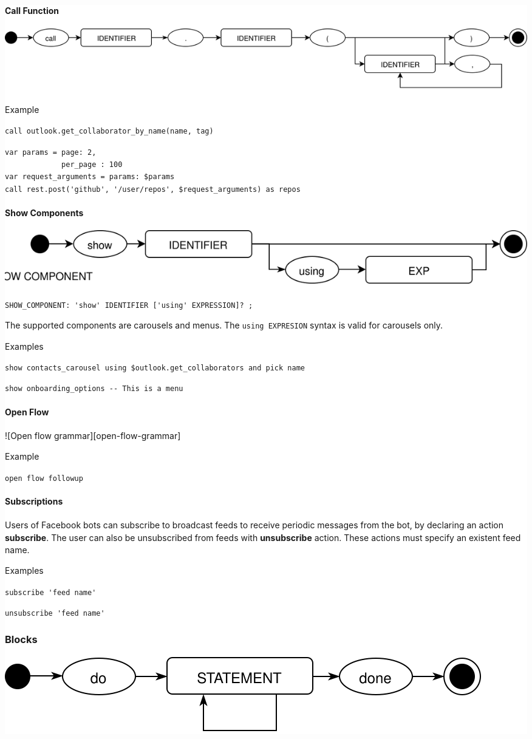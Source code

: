 #### Call Function
![Call function grammar][call-function-grammar]

Example
```
call outlook.get_collaborator_by_name(name, tag)
```
```
var params = page: 2,
             per_page : 100
var request_arguments = params: $params
call rest.post('github', '/user/repos', $request_arguments) as repos
```

#### Show Components

![Show component grammar][show-component-grammar]
```
SHOW_COMPONENT: 'show' IDENTIFIER ['using' EXPRESSION]? ;
```

The supported components are carousels and menus. The `using EXPRESION` syntax
is valid for carousels only.

Examples
```
show contacts_carousel using $outlook.get_collaborators and pick name
```
```
show onboarding_options -- This is a menu
```

#### Open Flow

![Open flow grammar][open-flow-grammar]

Example
```
open flow followup
```
#### Subscriptions

Users of Facebook bots can subscribe to broadcast feeds to receive periodic
messages from the bot, by declaring an action **subscribe**. The user can also
be unsubscribed from feeds with **unsubscribe** action. These actions must
specify an existent feed name.

Examples
```
subscribe 'feed name'
```
```
unsubscribe 'feed name'
```
### Blocks
![Block grammar][block-grammar]


[action-grammar]: img/grammar/action.svg
[ask-grammar]: img/grammar/ask.svg
[block-grammar]: img/grammar/block.svg
[call-function-grammar]: img/grammar/call-function.svg
[carousel-grammar]: img/grammar/carousel-definition.svg
[change-grammar]: img/grammar/change-flow.svg
[commands-grammar]: img/grammar/commands.svg
[control-grammar]: img/grammar/control.svg
[expression-grammar]: img/grammar/expression.svg
[flow-grammar]: img/grammar/flow.svg
[install-grammar]: img/grammar/install-integration.svg
[intent-entity-def]: img/grammar/intent-entity-def.svg
[intents]: #
[menu-grammar]: img/grammar/menu-definition.svg
[open-grammar]: img/grammar/open.svg
[operator-grammar]: img/grammar/operator.svg
[say-grammar]: img/grammar/say.svg
[show-component-grammar]: img/grammar/show-component.svg
[var-grammar]: img/grammar/var.svg
[wait-grammar]: img/grammar/wait.svg